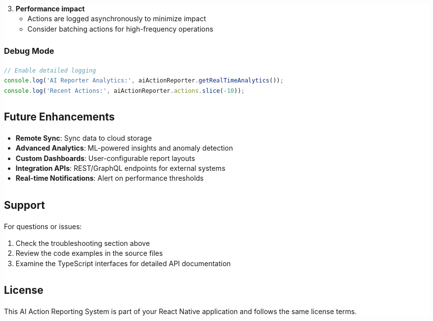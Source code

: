 3. **Performance impact**
   - Actions are logged asynchronously to minimize impact
   - Consider batching actions for high-frequency operations

### Debug Mode
```typescript
// Enable detailed logging
console.log('AI Reporter Analytics:', aiActionReporter.getRealTimeAnalytics());
console.log('Recent Actions:', aiActionReporter.actions.slice(-10));
```

## Future Enhancements

- **Remote Sync**: Sync data to cloud storage
- **Advanced Analytics**: ML-powered insights and anomaly detection
- **Custom Dashboards**: User-configurable report layouts
- **Integration APIs**: REST/GraphQL endpoints for external systems
- **Real-time Notifications**: Alert on performance thresholds

## Support

For questions or issues:
1. Check the troubleshooting section above
2. Review the code examples in the source files
3. Examine the TypeScript interfaces for detailed API documentation

## License

This AI Action Reporting System is part of your React Native application and follows the same license terms.